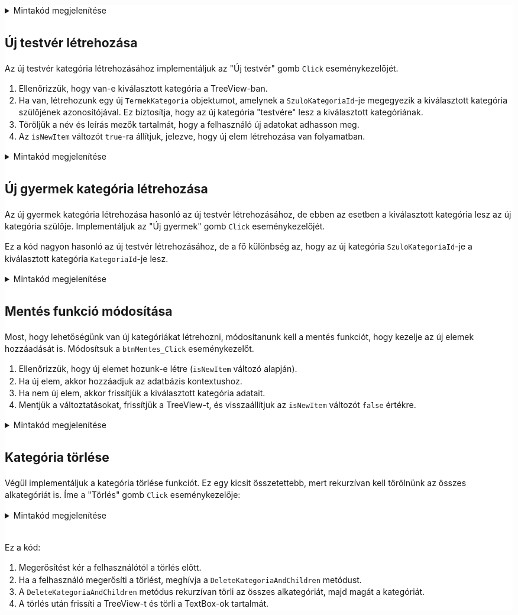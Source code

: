 <details><summary>Mintakód megjelenítése</summary></details>

## Új testvér létrehozása

Az új testvér kategória létrehozásához implementáljuk az "Új testvér" gomb `Click` eseménykezelőjét.
1. Ellenőrizzük, hogy van-e kiválasztott kategória a TreeView-ban.
2. Ha van, létrehozunk egy új `TermekKategoria` objektumot, amelynek a `SzuloKategoriaId`-je megegyezik a kiválasztott kategória szülőjének azonosítójával. Ez biztosítja, hogy az új kategória "testvére" lesz a kiválasztott kategóriának.
3. Töröljük a név és leírás mezők tartalmát, hogy a felhasználó új adatokat adhasson meg.
4. Az `isNewItem` változót `true`-ra állítjuk, jelezve, hogy új elem létrehozása van folyamatban.

<details><summary>Mintakód megjelenítése</summary></details>

## Új gyermek kategória létrehozása

Az új gyermek kategória létrehozása hasonló az új testvér létrehozásához, de ebben az esetben a kiválasztott kategória lesz az új kategória szülője. Implementáljuk az "Új gyermek" gomb `Click` eseménykezelőjét.

Ez a kód nagyon hasonló az új testvér létrehozásához, de a fő különbség az, hogy az új kategória `SzuloKategoriaId`-je a kiválasztott kategória `KategoriaId`-je lesz.

<details><summary>Mintakód megjelenítése</summary></details>

## Mentés funkció módosítása

Most, hogy lehetőségünk van új kategóriákat létrehozni, módosítanunk kell a mentés funkciót, hogy kezelje az új elemek hozzáadását is. Módosítsuk a `btnMentes_Click` eseménykezelőt.

1. Ellenőrizzük, hogy új elemet hozunk-e létre (`isNewItem` változó alapján).
2. Ha új elem, akkor hozzáadjuk az adatbázis kontextushoz.
3. Ha nem új elem, akkor frissítjük a kiválasztott kategória adatait.
4. Mentjük a változtatásokat, frissítjük a TreeView-t, és visszaállítjuk az `isNewItem` változót `false` értékre.

<details><summary>Mintakód megjelenítése</summary></details>

## Kategória törlése

Végül implementáljuk a kategória törlése funkciót. Ez egy kicsit összetettebb, mert rekurzívan kell törölnünk az összes alkategóriát is. Íme a "Törlés" gomb `Click` eseménykezelője:

<details><summary>Mintakód megjelenítése</summary></details><br/>

Ez a kód:

1. Megerősítést kér a felhasználótól a törlés előtt.
2. Ha a felhasználó megerősíti a törlést, meghívja a `DeleteKategoriaAndChildren` metódust.
3. A `DeleteKategoriaAndChildren` metódus rekurzívan törli az összes alkategóriát, majd magát a kategóriát.
4. A törlés után frissíti a TreeView-t és törli a TextBox-ok tartalmát.
